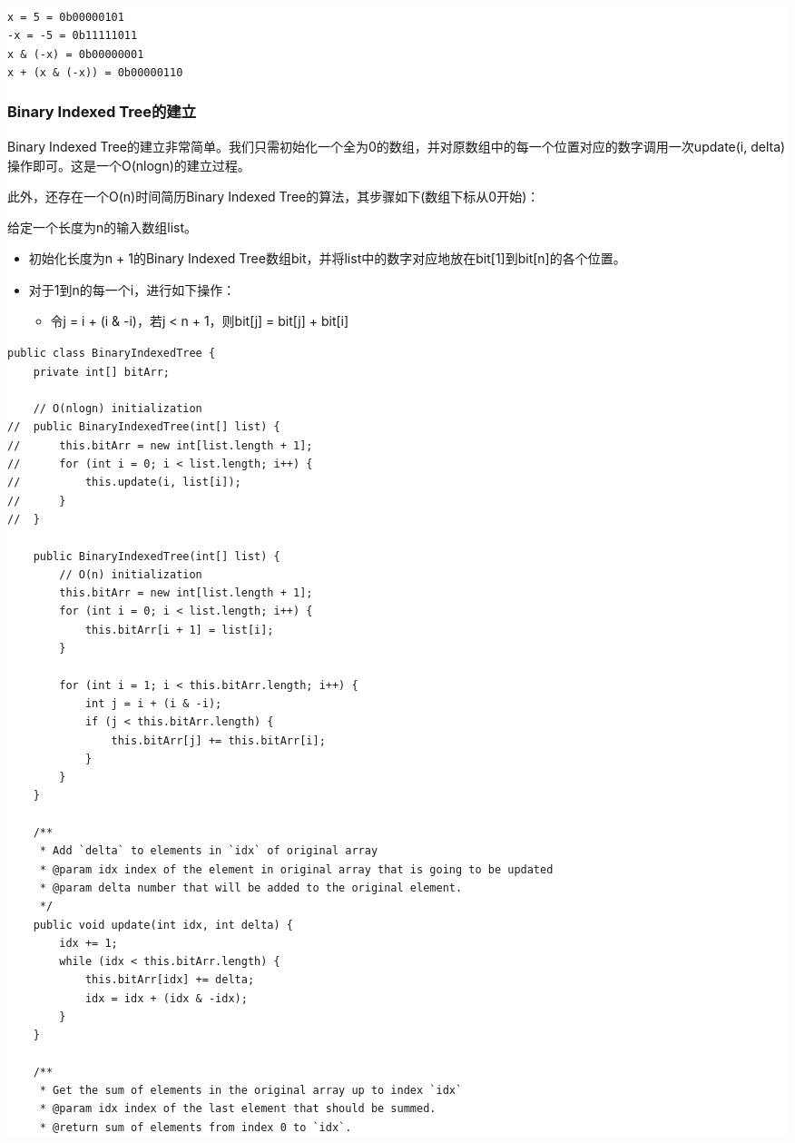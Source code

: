 ```
x = 5 = 0b00000101
-x = -5 = 0b11111011
x & (-x) = 0b00000001
x + (x & (-x)) = 0b00000110

```

### Binary Indexed Tree的建立

Binary Indexed Tree的建立非常简单。我们只需初始化一个全为0的数组，并对原数组中的每一个位置对应的数字调用一次update(i, delta)操作即可。这是一个O(nlogn)的建立过程。

此外，还存在一个O(n)时间简历Binary Indexed Tree的算法，其步骤如下(数组下标从0开始)：

给定一个长度为n的输入数组list。

- 初始化长度为n + 1的Binary Indexed Tree数组bit，并将list中的数字对应地放在bit[1]到bit[n]的各个位置。

- 对于1到n的每一个i，进行如下操作：

    - 令j = i + (i & -i)，若j < n + 1，则bit[j] = bit[j] + bit[i]

```
public class BinaryIndexedTree {
	private int[] bitArr;

	// O(nlogn) initialization
//	public BinaryIndexedTree(int[] list) {
//		this.bitArr = new int[list.length + 1];
//		for (int i = 0; i < list.length; i++) {
//			this.update(i, list[i]);
//		}
//	}
	
	public BinaryIndexedTree(int[] list) {
		// O(n) initialization
		this.bitArr = new int[list.length + 1];
		for (int i = 0; i < list.length; i++) {
			this.bitArr[i + 1] = list[i];
		}
		
		for (int i = 1; i < this.bitArr.length; i++) {
			int j = i + (i & -i);
			if (j < this.bitArr.length) {
				this.bitArr[j] += this.bitArr[i];
			}
		}
	}
	
	/**
	 * Add `delta` to elements in `idx` of original array
	 * @param idx index of the element in original array that is going to be updated
	 * @param delta number that will be added to the original element.
	 */
	public void update(int idx, int delta) {
		idx += 1;
		while (idx < this.bitArr.length) {
			this.bitArr[idx] += delta;
			idx = idx + (idx & -idx);
		}
	}
	
	/**
	 * Get the sum of elements in the original array up to index `idx`
	 * @param idx index of the last element that should be summed. 
	 * @return sum of elements from index 0 to `idx`.
```